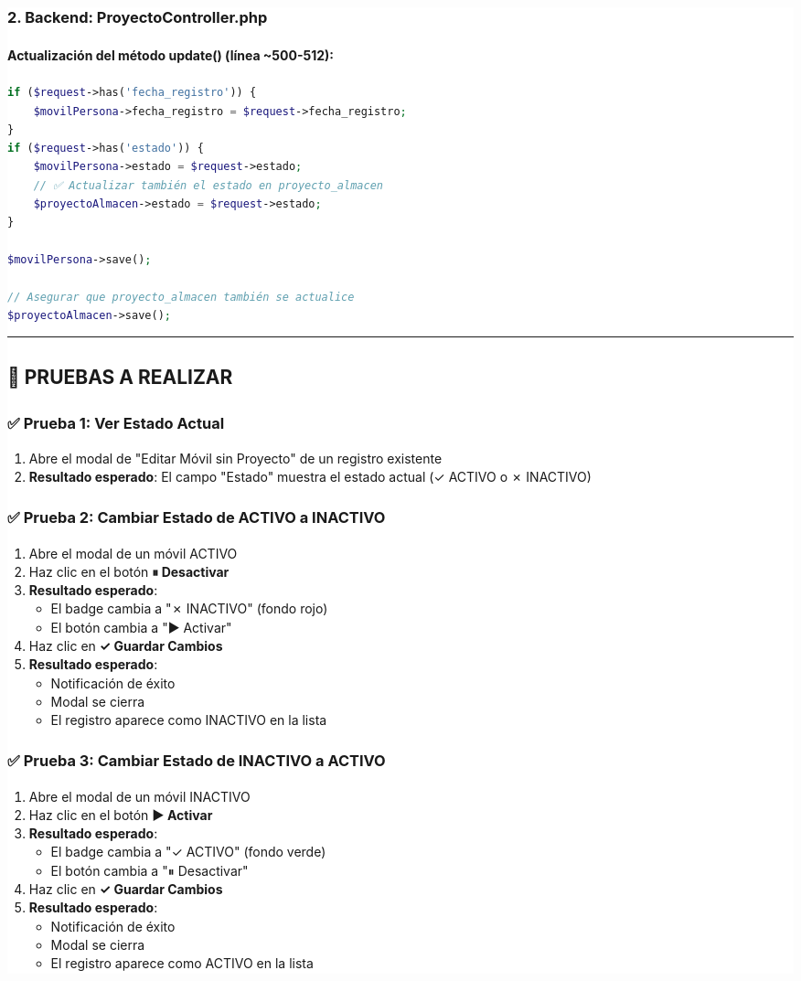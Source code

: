 ### 2. **Backend: ProyectoController.php**

#### Actualización del método update() (línea ~500-512):
```php
if ($request->has('fecha_registro')) {
    $movilPersona->fecha_registro = $request->fecha_registro;
}
if ($request->has('estado')) {
    $movilPersona->estado = $request->estado;
    // ✅ Actualizar también el estado en proyecto_almacen
    $proyectoAlmacen->estado = $request->estado;
}

$movilPersona->save();

// Asegurar que proyecto_almacen también se actualice
$proyectoAlmacen->save();
```

---

## 🧪 PRUEBAS A REALIZAR

### ✅ Prueba 1: Ver Estado Actual

1. Abre el modal de "Editar Móvil sin Proyecto" de un registro existente
2. **Resultado esperado**: El campo "Estado" muestra el estado actual (✓ ACTIVO o ✗ INACTIVO)

### ✅ Prueba 2: Cambiar Estado de ACTIVO a INACTIVO

1. Abre el modal de un móvil ACTIVO
2. Haz clic en el botón **⏸ Desactivar**
3. **Resultado esperado**: 
   - El badge cambia a "✗ INACTIVO" (fondo rojo)
   - El botón cambia a "▶ Activar"
4. Haz clic en **✓ Guardar Cambios**
5. **Resultado esperado**: 
   - Notificación de éxito
   - Modal se cierra
   - El registro aparece como INACTIVO en la lista

### ✅ Prueba 3: Cambiar Estado de INACTIVO a ACTIVO

1. Abre el modal de un móvil INACTIVO
2. Haz clic en el botón **▶ Activar**
3. **Resultado esperado**: 
   - El badge cambia a "✓ ACTIVO" (fondo verde)
   - El botón cambia a "⏸ Desactivar"
4. Haz clic en **✓ Guardar Cambios**
5. **Resultado esperado**: 
   - Notificación de éxito
   - Modal se cierra
   - El registro aparece como ACTIVO en la lista
